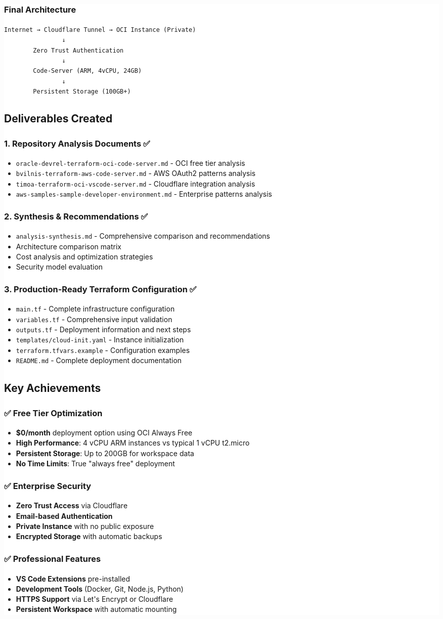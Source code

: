 ### Final Architecture
```
Internet → Cloudflare Tunnel → OCI Instance (Private)
                ↓
        Zero Trust Authentication
                ↓
        Code-Server (ARM, 4vCPU, 24GB)
                ↓
        Persistent Storage (100GB+)
```

## Deliverables Created

### 1. Repository Analysis Documents ✅
- `oracle-devrel-terraform-oci-code-server.md` - OCI free tier analysis
- `bvilnis-terraform-aws-code-server.md` - AWS OAuth2 patterns analysis  
- `timoa-terraform-oci-vscode-server.md` - Cloudflare integration analysis
- `aws-samples-sample-developer-environment.md` - Enterprise patterns analysis

### 2. Synthesis & Recommendations ✅
- `analysis-synthesis.md` - Comprehensive comparison and recommendations
- Architecture comparison matrix
- Cost analysis and optimization strategies
- Security model evaluation

### 3. Production-Ready Terraform Configuration ✅
- `main.tf` - Complete infrastructure configuration
- `variables.tf` - Comprehensive input validation
- `outputs.tf` - Deployment information and next steps
- `templates/cloud-init.yaml` - Instance initialization
- `terraform.tfvars.example` - Configuration examples
- `README.md` - Complete deployment documentation

## Key Achievements

### ✅ Free Tier Optimization
- **$0/month** deployment option using OCI Always Free
- **High Performance**: 4 vCPU ARM instances vs typical 1 vCPU t2.micro
- **Persistent Storage**: Up to 200GB for workspace data
- **No Time Limits**: True "always free" deployment

### ✅ Enterprise Security
- **Zero Trust Access** via Cloudflare
- **Email-based Authentication** 
- **Private Instance** with no public exposure
- **Encrypted Storage** with automatic backups

### ✅ Professional Features
- **VS Code Extensions** pre-installed
- **Development Tools** (Docker, Git, Node.js, Python)
- **HTTPS Support** via Let's Encrypt or Cloudflare
- **Persistent Workspace** with automatic mounting
